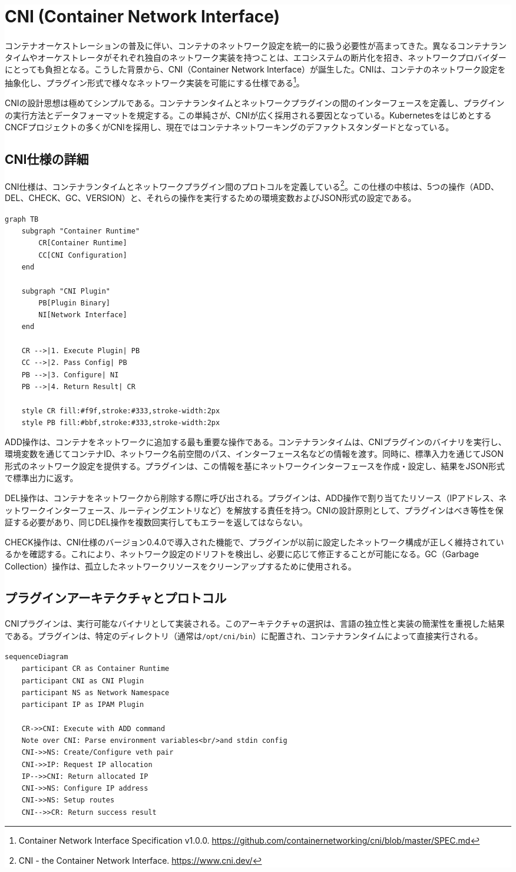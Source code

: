 # CNI (Container Network Interface)

コンテナオーケストレーションの普及に伴い、コンテナのネットワーク設定を統一的に扱う必要性が高まってきた。異なるコンテナランタイムやオーケストレータがそれぞれ独自のネットワーク実装を持つことは、エコシステムの断片化を招き、ネットワークプロバイダーにとっても負担となる。こうした背景から、CNI（Container Network Interface）が誕生した。CNIは、コンテナのネットワーク設定を抽象化し、プラグイン形式で様々なネットワーク実装を可能にする仕様である[^1]。

CNIの設計思想は極めてシンプルである。コンテナランタイムとネットワークプラグインの間のインターフェースを定義し、プラグインの実行方法とデータフォーマットを規定する。この単純さが、CNIが広く採用される要因となっている。KubernetesをはじめとするCNCFプロジェクトの多くがCNIを採用し、現在ではコンテナネットワーキングのデファクトスタンダードとなっている。

## CNI仕様の詳細

CNI仕様は、コンテナランタイムとネットワークプラグイン間のプロトコルを定義している[^2]。この仕様の中核は、5つの操作（ADD、DEL、CHECK、GC、VERSION）と、それらの操作を実行するための環境変数およびJSON形式の設定である。

```mermaid
graph TB
    subgraph "Container Runtime"
        CR[Container Runtime]
        CC[CNI Configuration]
    end
    
    subgraph "CNI Plugin"
        PB[Plugin Binary]
        NI[Network Interface]
    end
    
    CR -->|1. Execute Plugin| PB
    CC -->|2. Pass Config| PB
    PB -->|3. Configure| NI
    PB -->|4. Return Result| CR
    
    style CR fill:#f9f,stroke:#333,stroke-width:2px
    style PB fill:#bbf,stroke:#333,stroke-width:2px
```

ADD操作は、コンテナをネットワークに追加する最も重要な操作である。コンテナランタイムは、CNIプラグインのバイナリを実行し、環境変数を通じてコンテナID、ネットワーク名前空間のパス、インターフェース名などの情報を渡す。同時に、標準入力を通じてJSON形式のネットワーク設定を提供する。プラグインは、この情報を基にネットワークインターフェースを作成・設定し、結果をJSON形式で標準出力に返す。

DEL操作は、コンテナをネットワークから削除する際に呼び出される。プラグインは、ADD操作で割り当てたリソース（IPアドレス、ネットワークインターフェース、ルーティングエントリなど）を解放する責任を持つ。CNIの設計原則として、プラグインはべき等性を保証する必要があり、同じDEL操作を複数回実行してもエラーを返してはならない。

CHECK操作は、CNI仕様のバージョン0.4.0で導入された機能で、プラグインが以前に設定したネットワーク構成が正しく維持されているかを確認する。これにより、ネットワーク設定のドリフトを検出し、必要に応じて修正することが可能になる。GC（Garbage Collection）操作は、孤立したネットワークリソースをクリーンアップするために使用される。

## プラグインアーキテクチャとプロトコル

CNIプラグインは、実行可能なバイナリとして実装される。このアーキテクチャの選択は、言語の独立性と実装の簡潔性を重視した結果である。プラグインは、特定のディレクトリ（通常は`/opt/cni/bin`）に配置され、コンテナランタイムによって直接実行される。

```mermaid
sequenceDiagram
    participant CR as Container Runtime
    participant CNI as CNI Plugin
    participant NS as Network Namespace
    participant IP as IPAM Plugin
    
    CR->>CNI: Execute with ADD command
    Note over CNI: Parse environment variables<br/>and stdin config
    CNI->>NS: Create/Configure veth pair
    CNI->>IP: Request IP allocation
    IP-->>CNI: Return allocated IP
    CNI->>NS: Configure IP address
    CNI->>NS: Setup routes
    CNI-->>CR: Return success result
```


[^1]: Container Network Interface Specification v1.0.0. https://github.com/containernetworking/cni/blob/master/SPEC.md
[^2]: CNI - the Container Network Interface. https://www.cni.dev/